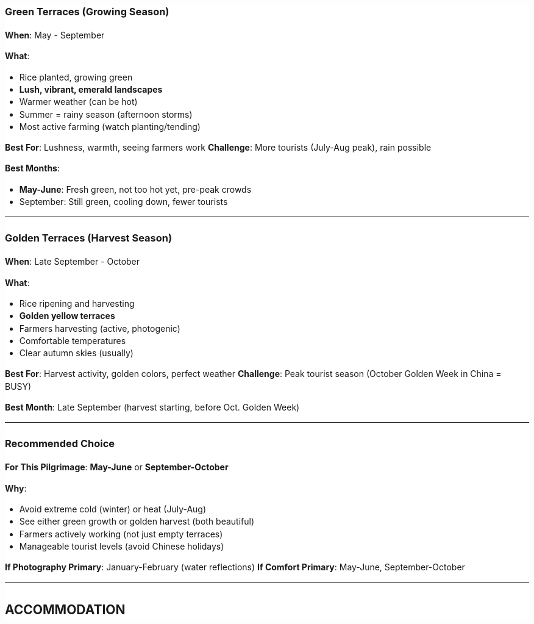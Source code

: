 
### Green Terraces (Growing Season)

**When**: May - September

**What**:
- Rice planted, growing green
- **Lush, vibrant, emerald landscapes**
- Warmer weather (can be hot)
- Summer = rainy season (afternoon storms)
- Most active farming (watch planting/tending)

**Best For**: Lushness, warmth, seeing farmers work
**Challenge**: More tourists (July-Aug peak), rain possible

**Best Months**:
- **May-June**: Fresh green, not too hot yet, pre-peak crowds
- September: Still green, cooling down, fewer tourists

---

### Golden Terraces (Harvest Season)

**When**: Late September - October

**What**:
- Rice ripening and harvesting
- **Golden yellow terraces**
- Farmers harvesting (active, photogenic)
- Comfortable temperatures
- Clear autumn skies (usually)

**Best For**: Harvest activity, golden colors, perfect weather
**Challenge**: Peak tourist season (October Golden Week in China = BUSY)

**Best Month**: Late September (harvest starting, before Oct. Golden Week)

---

### Recommended Choice

**For This Pilgrimage**: **May-June** or **September-October**

**Why**:
- Avoid extreme cold (winter) or heat (July-Aug)
- See either green growth or golden harvest (both beautiful)
- Farmers actively working (not just empty terraces)
- Manageable tourist levels (avoid Chinese holidays)

**If Photography Primary**: January-February (water reflections)
**If Comfort Primary**: May-June, September-October

---

## ACCOMMODATION
